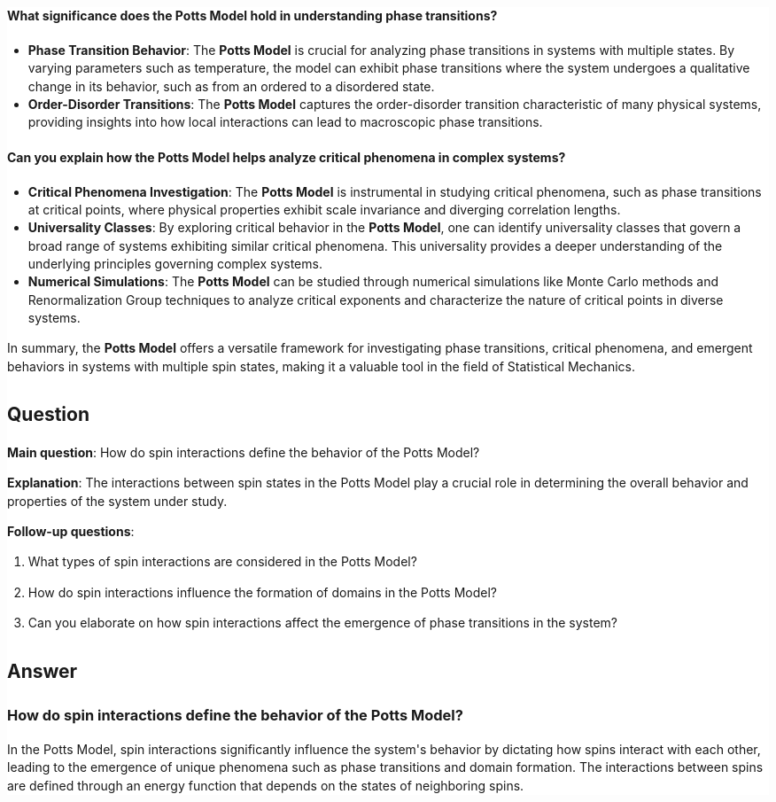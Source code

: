 #### What significance does the Potts Model hold in understanding phase transitions?
- **Phase Transition Behavior**: The **Potts Model** is crucial for analyzing phase transitions in systems with multiple states. By varying parameters such as temperature, the model can exhibit phase transitions where the system undergoes a qualitative change in its behavior, such as from an ordered to a disordered state.
- **Order-Disorder Transitions**: The **Potts Model** captures the order-disorder transition characteristic of many physical systems, providing insights into how local interactions can lead to macroscopic phase transitions.

#### Can you explain how the Potts Model helps analyze critical phenomena in complex systems?
- **Critical Phenomena Investigation**: The **Potts Model** is instrumental in studying critical phenomena, such as phase transitions at critical points, where physical properties exhibit scale invariance and diverging correlation lengths.
- **Universality Classes**: By exploring critical behavior in the **Potts Model**, one can identify universality classes that govern a broad range of systems exhibiting similar critical phenomena. This universality provides a deeper understanding of the underlying principles governing complex systems.
- **Numerical Simulations**: The **Potts Model** can be studied through numerical simulations like Monte Carlo methods and Renormalization Group techniques to analyze critical exponents and characterize the nature of critical points in diverse systems.

In summary, the **Potts Model** offers a versatile framework for investigating phase transitions, critical phenomena, and emergent behaviors in systems with multiple spin states, making it a valuable tool in the field of Statistical Mechanics.

## Question
**Main question**: How do spin interactions define the behavior of the Potts Model?

**Explanation**: The interactions between spin states in the Potts Model play a crucial role in determining the overall behavior and properties of the system under study.

**Follow-up questions**:

1. What types of spin interactions are considered in the Potts Model?

2. How do spin interactions influence the formation of domains in the Potts Model?

3. Can you elaborate on how spin interactions affect the emergence of phase transitions in the system?





## Answer

### How do spin interactions define the behavior of the Potts Model?

In the Potts Model, spin interactions significantly influence the system's behavior by dictating how spins interact with each other, leading to the emergence of unique phenomena such as phase transitions and domain formation. The interactions between spins are defined through an energy function that depends on the states of neighboring spins.
